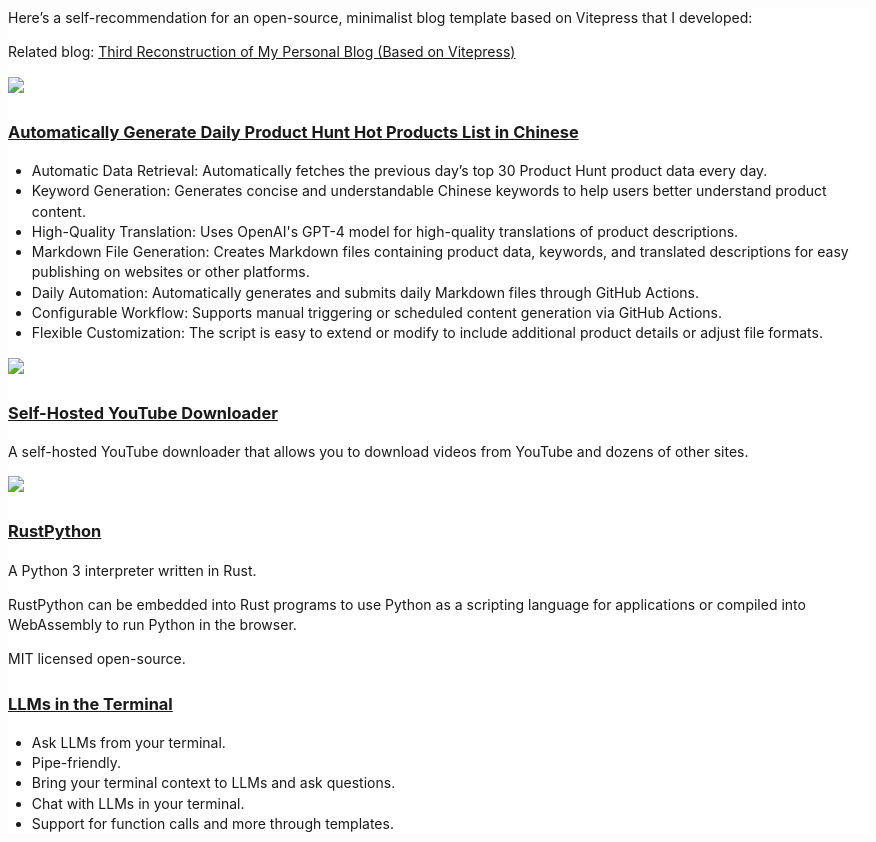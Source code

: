 Here’s a self-recommendation for an open-source, minimalist blog template based on Vitepress that I developed:

Related blog: [Third Reconstruction of My Personal Blog (Based on Vitepress)](https://justin3go.com/posts/2024/07/30-third-reconstruction-personal-blog-vitepress)

![](https://oss.justin3go.com/blogs/Pasted%20image%2020240811213351.png)

### [Automatically Generate Daily Product Hunt Hot Products List in Chinese](https://github.com/ViggoZ/producthunt-daily-hot)

- Automatic Data Retrieval: Automatically fetches the previous day’s top 30 Product Hunt product data every day.
- Keyword Generation: Generates concise and understandable Chinese keywords to help users better understand product content.
- High-Quality Translation: Uses OpenAI's GPT-4 model for high-quality translations of product descriptions.
- Markdown File Generation: Creates Markdown files containing product data, keywords, and translated descriptions for easy publishing on websites or other platforms.
- Daily Automation: Automatically generates and submits daily Markdown files through GitHub Actions.
- Configurable Workflow: Supports manual triggering or scheduled content generation via GitHub Actions.
- Flexible Customization: The script is easy to extend or modify to include additional product details or adjust file formats.

![](https://oss.justin3go.com/blogs/Pasted%20image%2020240811212909.png)

### [Self-Hosted YouTube Downloader](https://github.com/alexta69/metube)

A self-hosted YouTube downloader that allows you to download videos from YouTube and dozens of other sites.

![](https://oss.justin3go.com/blogs/Pasted%20image%2020240811213530.png)

### [RustPython](https://github.com/RustPython/RustPython)

A Python 3 interpreter written in Rust.

RustPython can be embedded into Rust programs to use Python as a scripting language for applications or compiled into WebAssembly to run Python in the browser.

MIT licensed open-source.

### [LLMs in the Terminal](https://github.com/simonmysun/ell)

- Ask LLMs from your terminal.
- Pipe-friendly.
- Bring your terminal context to LLMs and ask questions.
- Chat with LLMs in your terminal.
- Support for function calls and more through templates.
